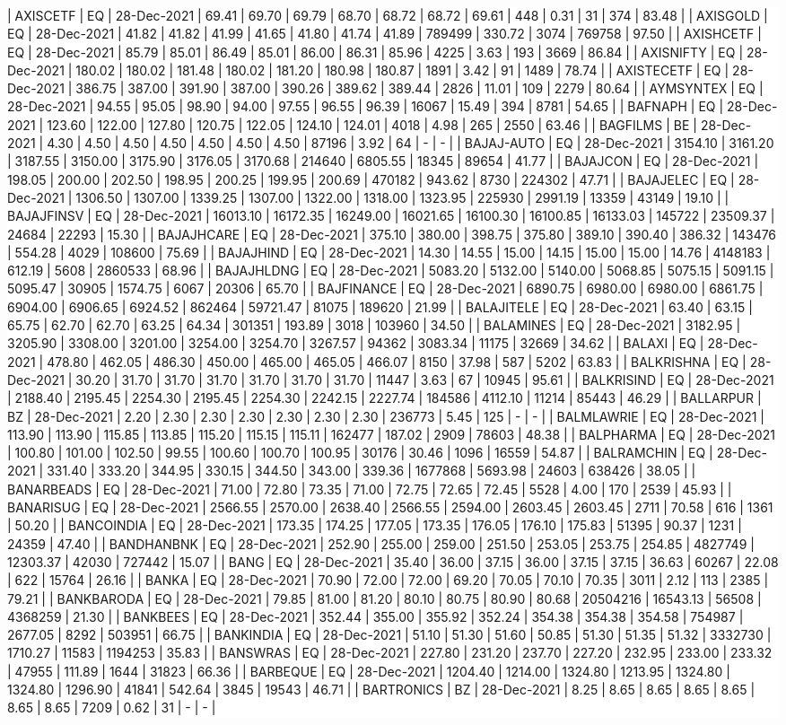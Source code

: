 | AXISCETF | EQ | 28-Dec-2021 | 69.41 | 69.70 | 69.79 | 68.70 | 68.72 | 68.72 | 69.61 | 448 | 0.31 | 31 | 374 | 83.48 |
| AXISGOLD | EQ | 28-Dec-2021 | 41.82 | 41.82 | 41.99 | 41.65 | 41.80 | 41.74 | 41.89 | 789499 | 330.72 | 3074 | 769758 | 97.50 |
| AXISHCETF | EQ | 28-Dec-2021 | 85.79 | 85.01 | 86.49 | 85.01 | 86.00 | 86.31 | 85.96 | 4225 | 3.63 | 193 | 3669 | 86.84 |
| AXISNIFTY | EQ | 28-Dec-2021 | 180.02 | 180.02 | 181.48 | 180.02 | 181.20 | 180.98 | 180.87 | 1891 | 3.42 | 91 | 1489 | 78.74 |
| AXISTECETF | EQ | 28-Dec-2021 | 386.75 | 387.00 | 391.90 | 387.00 | 390.26 | 389.62 | 389.44 | 2826 | 11.01 | 109 | 2279 | 80.64 |
| AYMSYNTEX | EQ | 28-Dec-2021 | 94.55 | 95.05 | 98.90 | 94.00 | 97.55 | 96.55 | 96.39 | 16067 | 15.49 | 394 | 8781 | 54.65 |
| BAFNAPH | EQ | 28-Dec-2021 | 123.60 | 122.00 | 127.80 | 120.75 | 122.05 | 124.10 | 124.01 | 4018 | 4.98 | 265 | 2550 | 63.46 |
| BAGFILMS | BE | 28-Dec-2021 | 4.30 | 4.50 | 4.50 | 4.50 | 4.50 | 4.50 | 4.50 | 87196 | 3.92 | 64 | - | - |
| BAJAJ-AUTO | EQ | 28-Dec-2021 | 3154.10 | 3161.20 | 3187.55 | 3150.00 | 3175.90 | 3176.05 | 3170.68 | 214640 | 6805.55 | 18345 | 89654 | 41.77 |
| BAJAJCON | EQ | 28-Dec-2021 | 198.05 | 200.00 | 202.50 | 198.95 | 200.25 | 199.95 | 200.69 | 470182 | 943.62 | 8730 | 224302 | 47.71 |
| BAJAJELEC | EQ | 28-Dec-2021 | 1306.50 | 1307.00 | 1339.25 | 1307.00 | 1322.00 | 1318.00 | 1323.95 | 225930 | 2991.19 | 13359 | 43149 | 19.10 |
| BAJAJFINSV | EQ | 28-Dec-2021 | 16013.10 | 16172.35 | 16249.00 | 16021.65 | 16100.30 | 16100.85 | 16133.03 | 145722 | 23509.37 | 24684 | 22293 | 15.30 |
| BAJAJHCARE | EQ | 28-Dec-2021 | 375.10 | 380.00 | 398.75 | 375.80 | 389.10 | 390.40 | 386.32 | 143476 | 554.28 | 4029 | 108600 | 75.69 |
| BAJAJHIND | EQ | 28-Dec-2021 | 14.30 | 14.55 | 15.00 | 14.15 | 15.00 | 15.00 | 14.76 | 4148183 | 612.19 | 5608 | 2860533 | 68.96 |
| BAJAJHLDNG | EQ | 28-Dec-2021 | 5083.20 | 5132.00 | 5140.00 | 5068.85 | 5075.15 | 5091.15 | 5095.47 | 30905 | 1574.75 | 6067 | 20306 | 65.70 |
| BAJFINANCE | EQ | 28-Dec-2021 | 6890.75 | 6980.00 | 6980.00 | 6861.75 | 6904.00 | 6906.65 | 6924.52 | 862464 | 59721.47 | 81075 | 189620 | 21.99 |
| BALAJITELE | EQ | 28-Dec-2021 | 63.40 | 63.15 | 65.75 | 62.70 | 62.70 | 63.25 | 64.34 | 301351 | 193.89 | 3018 | 103960 | 34.50 |
| BALAMINES | EQ | 28-Dec-2021 | 3182.95 | 3205.90 | 3308.00 | 3201.00 | 3254.00 | 3254.70 | 3267.57 | 94362 | 3083.34 | 11175 | 32669 | 34.62 |
| BALAXI | EQ | 28-Dec-2021 | 478.80 | 462.05 | 486.30 | 450.00 | 465.00 | 465.05 | 466.07 | 8150 | 37.98 | 587 | 5202 | 63.83 |
| BALKRISHNA | EQ | 28-Dec-2021 | 30.20 | 31.70 | 31.70 | 31.70 | 31.70 | 31.70 | 31.70 | 11447 | 3.63 | 67 | 10945 | 95.61 |
| BALKRISIND | EQ | 28-Dec-2021 | 2188.40 | 2195.45 | 2254.30 | 2195.45 | 2254.30 | 2242.15 | 2227.74 | 184586 | 4112.10 | 11214 | 85443 | 46.29 |
| BALLARPUR | BZ | 28-Dec-2021 | 2.20 | 2.30 | 2.30 | 2.30 | 2.30 | 2.30 | 2.30 | 236773 | 5.45 | 125 | - | - |
| BALMLAWRIE | EQ | 28-Dec-2021 | 113.90 | 113.90 | 115.85 | 113.85 | 115.20 | 115.15 | 115.11 | 162477 | 187.02 | 2909 | 78603 | 48.38 |
| BALPHARMA | EQ | 28-Dec-2021 | 100.80 | 101.00 | 102.50 | 99.55 | 100.60 | 100.70 | 100.95 | 30176 | 30.46 | 1096 | 16559 | 54.87 |
| BALRAMCHIN | EQ | 28-Dec-2021 | 331.40 | 333.20 | 344.95 | 330.15 | 344.50 | 343.00 | 339.36 | 1677868 | 5693.98 | 24603 | 638426 | 38.05 |
| BANARBEADS | EQ | 28-Dec-2021 | 71.00 | 72.80 | 73.35 | 71.00 | 72.75 | 72.65 | 72.45 | 5528 | 4.00 | 170 | 2539 | 45.93 |
| BANARISUG | EQ | 28-Dec-2021 | 2566.55 | 2570.00 | 2638.40 | 2566.55 | 2594.00 | 2603.45 | 2603.45 | 2711 | 70.58 | 616 | 1361 | 50.20 |
| BANCOINDIA | EQ | 28-Dec-2021 | 173.35 | 174.25 | 177.05 | 173.35 | 176.05 | 176.10 | 175.83 | 51395 | 90.37 | 1231 | 24359 | 47.40 |
| BANDHANBNK | EQ | 28-Dec-2021 | 252.90 | 255.00 | 259.00 | 251.50 | 253.05 | 253.75 | 254.85 | 4827749 | 12303.37 | 42030 | 727442 | 15.07 |
| BANG | EQ | 28-Dec-2021 | 35.40 | 36.00 | 37.15 | 36.00 | 37.15 | 37.15 | 36.63 | 60267 | 22.08 | 622 | 15764 | 26.16 |
| BANKA | EQ | 28-Dec-2021 | 70.90 | 72.00 | 72.00 | 69.20 | 70.05 | 70.10 | 70.35 | 3011 | 2.12 | 113 | 2385 | 79.21 |
| BANKBARODA | EQ | 28-Dec-2021 | 79.85 | 81.00 | 81.20 | 80.10 | 80.75 | 80.90 | 80.68 | 20504216 | 16543.13 | 56508 | 4368259 | 21.30 |
| BANKBEES | EQ | 28-Dec-2021 | 352.44 | 355.00 | 355.92 | 352.24 | 354.38 | 354.38 | 354.58 | 754987 | 2677.05 | 8292 | 503951 | 66.75 |
| BANKINDIA | EQ | 28-Dec-2021 | 51.10 | 51.30 | 51.60 | 50.85 | 51.30 | 51.35 | 51.32 | 3332730 | 1710.27 | 11583 | 1194253 | 35.83 |
| BANSWRAS | EQ | 28-Dec-2021 | 227.80 | 231.20 | 237.70 | 227.20 | 232.95 | 233.00 | 233.32 | 47955 | 111.89 | 1644 | 31823 | 66.36 |
| BARBEQUE | EQ | 28-Dec-2021 | 1204.40 | 1214.00 | 1324.80 | 1213.95 | 1324.80 | 1324.80 | 1296.90 | 41841 | 542.64 | 3845 | 19543 | 46.71 |
| BARTRONICS | BZ | 28-Dec-2021 | 8.25 | 8.65 | 8.65 | 8.65 | 8.65 | 8.65 | 8.65 | 7209 | 0.62 | 31 | - | - |